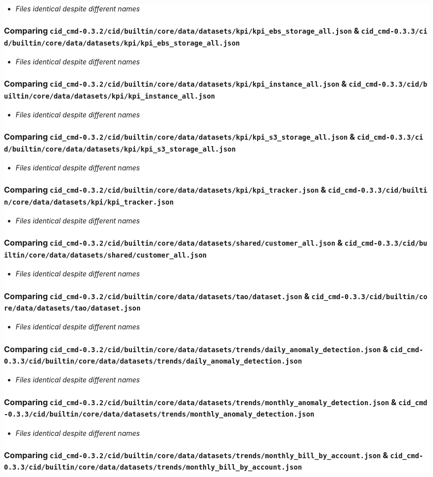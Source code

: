  * *Files identical despite different names*

### Comparing `cid_cmd-0.3.2/cid/builtin/core/data/datasets/kpi/kpi_ebs_storage_all.json` & `cid_cmd-0.3.3/cid/builtin/core/data/datasets/kpi/kpi_ebs_storage_all.json`

 * *Files identical despite different names*

### Comparing `cid_cmd-0.3.2/cid/builtin/core/data/datasets/kpi/kpi_instance_all.json` & `cid_cmd-0.3.3/cid/builtin/core/data/datasets/kpi/kpi_instance_all.json`

 * *Files identical despite different names*

### Comparing `cid_cmd-0.3.2/cid/builtin/core/data/datasets/kpi/kpi_s3_storage_all.json` & `cid_cmd-0.3.3/cid/builtin/core/data/datasets/kpi/kpi_s3_storage_all.json`

 * *Files identical despite different names*

### Comparing `cid_cmd-0.3.2/cid/builtin/core/data/datasets/kpi/kpi_tracker.json` & `cid_cmd-0.3.3/cid/builtin/core/data/datasets/kpi/kpi_tracker.json`

 * *Files identical despite different names*

### Comparing `cid_cmd-0.3.2/cid/builtin/core/data/datasets/shared/customer_all.json` & `cid_cmd-0.3.3/cid/builtin/core/data/datasets/shared/customer_all.json`

 * *Files identical despite different names*

### Comparing `cid_cmd-0.3.2/cid/builtin/core/data/datasets/tao/dataset.json` & `cid_cmd-0.3.3/cid/builtin/core/data/datasets/tao/dataset.json`

 * *Files identical despite different names*

### Comparing `cid_cmd-0.3.2/cid/builtin/core/data/datasets/trends/daily_anomaly_detection.json` & `cid_cmd-0.3.3/cid/builtin/core/data/datasets/trends/daily_anomaly_detection.json`

 * *Files identical despite different names*

### Comparing `cid_cmd-0.3.2/cid/builtin/core/data/datasets/trends/monthly_anomaly_detection.json` & `cid_cmd-0.3.3/cid/builtin/core/data/datasets/trends/monthly_anomaly_detection.json`

 * *Files identical despite different names*

### Comparing `cid_cmd-0.3.2/cid/builtin/core/data/datasets/trends/monthly_bill_by_account.json` & `cid_cmd-0.3.3/cid/builtin/core/data/datasets/trends/monthly_bill_by_account.json`
